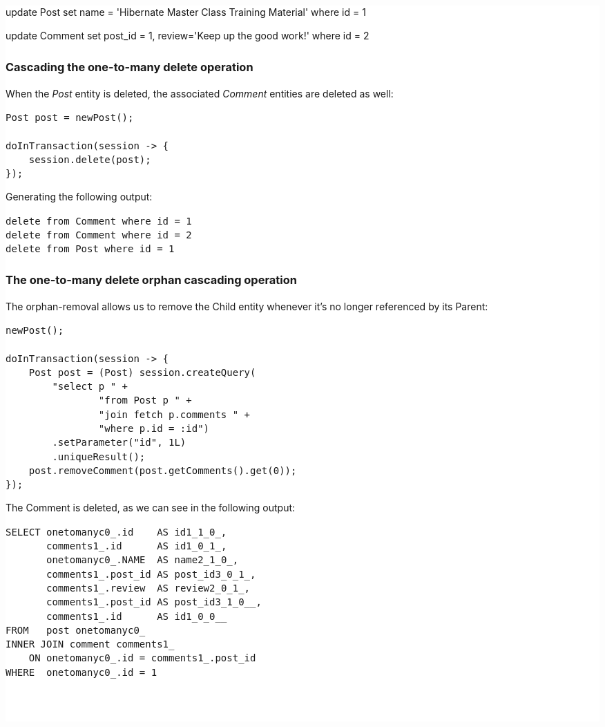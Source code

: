 update Post set
    name = 'Hibernate Master Class Training Material'
where id = 1

update Comment set
    post_id = 1,
    review='Keep up the good work!'
where id = 2</pre>

### <span id="Cascading_the_one-to-many_delete_operation">Cascading the one-to-many delete operation</span>

When the _Post_ entity is deleted, the associated _Comment_ entities are deleted as well:

<pre class="lang:java decode:true ">Post post = newPost();

doInTransaction(session -&gt; {
    session.delete(post);
});</pre>

Generating the following output:

<pre class="lang:tsql decode:true ">delete from Comment where id = 1
delete from Comment where id = 2
delete from Post where id = 1</pre>

### <span id="The_one-to-many_delete_orphan_cascading_operation">The one-to-many delete orphan cascading operation</span>

The orphan-removal allows us to remove the Child entity whenever it’s no longer referenced by its Parent:

<pre class="lang:java decode:true ">newPost();

doInTransaction(session -&gt; {
    Post post = (Post) session.createQuery(
        "select p " +
                "from Post p " +
                "join fetch p.comments " +
                "where p.id = :id")
        .setParameter("id", 1L)
        .uniqueResult();
    post.removeComment(post.getComments().get(0));
});</pre>

The Comment is deleted, as we can see in the following output:

<pre class="lang:tsql decode:true ">SELECT onetomanyc0_.id    AS id1_1_0_,
       comments1_.id      AS id1_0_1_,
       onetomanyc0_.NAME  AS name2_1_0_,
       comments1_.post_id AS post_id3_0_1_,
       comments1_.review  AS review2_0_1_,
       comments1_.post_id AS post_id3_1_0__,
       comments1_.id      AS id1_0_0__
FROM   post onetomanyc0_
INNER JOIN comment comments1_
    ON onetomanyc0_.id = comments1_.post_id
WHERE  onetomanyc0_.id = 1
